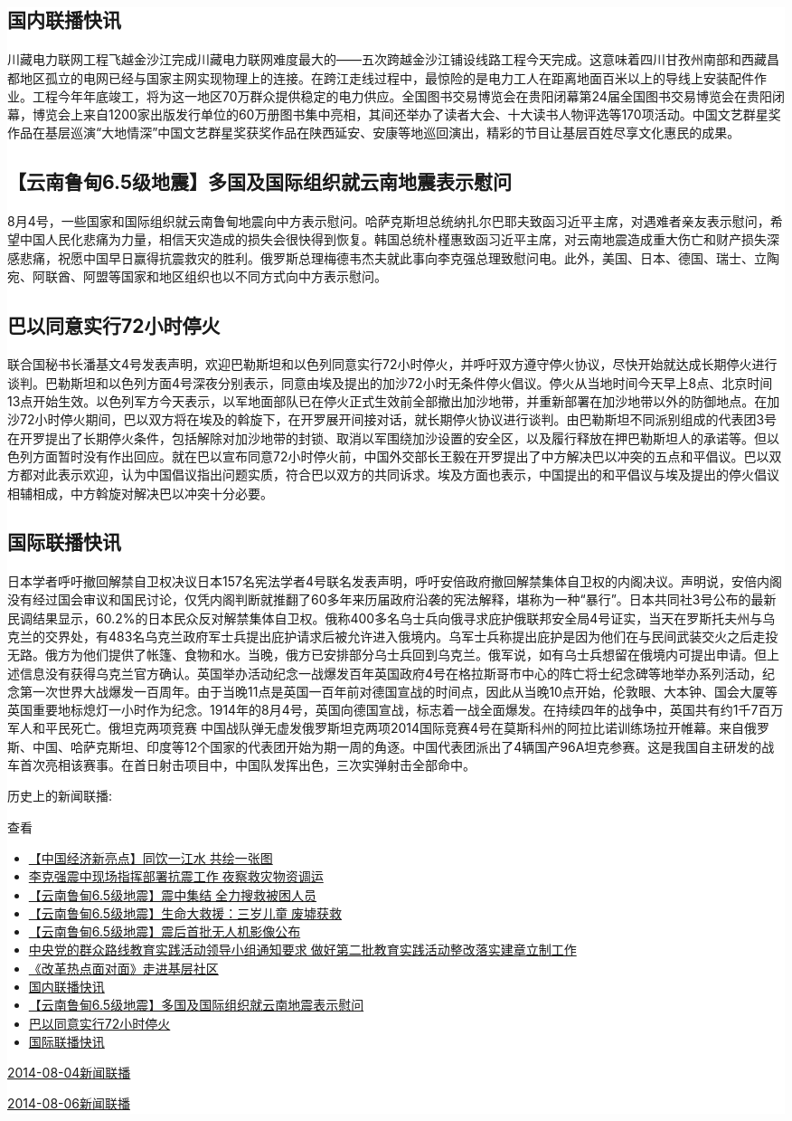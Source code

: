 
## 国内联播快讯


川藏电力联网工程飞越金沙江完成川藏电力联网难度最大的——五次跨越金沙江铺设线路工程今天完成。这意味着四川甘孜州南部和西藏昌都地区孤立的电网已经与国家主网实现物理上的连接。在跨江走线过程中，最惊险的是电力工人在距离地面百米以上的导线上安装配件作业。工程今年年底竣工，将为这一地区70万群众提供稳定的电力供应。全国图书交易博览会在贵阳闭幕第24届全国图书交易博览会在贵阳闭幕，博览会上来自1200家出版发行单位的60万册图书集中亮相，其间还举办了读者大会、十大读书人物评选等170项活动。中国文艺群星奖作品在基层巡演“大地情深”中国文艺群星奖获奖作品在陕西延安、安康等地巡回演出，精彩的节目让基层百姓尽享文化惠民的成果。


## 【云南鲁甸6.5级地震】多国及国际组织就云南地震表示慰问


8月4号，一些国家和国际组织就云南鲁甸地震向中方表示慰问。哈萨克斯坦总统纳扎尔巴耶夫致函习近平主席，对遇难者亲友表示慰问，希望中国人民化悲痛为力量，相信天灾造成的损失会很快得到恢复。韩国总统朴槿惠致函习近平主席，对云南地震造成重大伤亡和财产损失深感悲痛，祝愿中国早日赢得抗震救灾的胜利。俄罗斯总理梅德韦杰夫就此事向李克强总理致慰问电。此外，美国、日本、德国、瑞士、立陶宛、阿联酋、阿盟等国家和地区组织也以不同方式向中方表示慰问。


## 巴以同意实行72小时停火


联合国秘书长潘基文4号发表声明，欢迎巴勒斯坦和以色列同意实行72小时停火，并呼吁双方遵守停火协议，尽快开始就达成长期停火进行谈判。巴勒斯坦和以色列方面4号深夜分别表示，同意由埃及提出的加沙72小时无条件停火倡议。停火从当地时间今天早上8点、北京时间13点开始生效。以色列军方今天表示，以军地面部队已在停火正式生效前全部撤出加沙地带，并重新部署在加沙地带以外的防御地点。在加沙72小时停火期间，巴以双方将在埃及的斡旋下，在开罗展开间接对话，就长期停火协议进行谈判。由巴勒斯坦不同派别组成的代表团3号在开罗提出了长期停火条件，包括解除对加沙地带的封锁、取消以军围绕加沙设置的安全区，以及履行释放在押巴勒斯坦人的承诺等。但以色列方面暂时没有作出回应。就在巴以宣布同意72小时停火前，中国外交部长王毅在开罗提出了中方解决巴以冲突的五点和平倡议。巴以双方都对此表示欢迎，认为中国倡议指出问题实质，符合巴以双方的共同诉求。埃及方面也表示，中国提出的和平倡议与埃及提出的停火倡议相辅相成，中方斡旋对解决巴以冲突十分必要。


## 国际联播快讯


日本学者呼吁撤回解禁自卫权决议日本157名宪法学者4号联名发表声明，呼吁安倍政府撤回解禁集体自卫权的内阁决议。声明说，安倍内阁没有经过国会审议和国民讨论，仅凭内阁判断就推翻了60多年来历届政府沿袭的宪法解释，堪称为一种“暴行”。日本共同社3号公布的最新民调结果显示，60.2%的日本民众反对解禁集体自卫权。俄称400多名乌士兵向俄寻求庇护俄联邦安全局4号证实，当天在罗斯托夫州与乌克兰的交界处，有483名乌克兰政府军士兵提出庇护请求后被允许进入俄境内。乌军士兵称提出庇护是因为他们在与民间武装交火之后走投无路。俄方为他们提供了帐篷、食物和水。当晚，俄方已安排部分乌士兵回到乌克兰。俄军说，如有乌士兵想留在俄境内可提出申请。但上述信息没有获得乌克兰官方确认。英国举办活动纪念一战爆发百年英国政府4号在格拉斯哥市中心的阵亡将士纪念碑等地举办系列活动，纪念第一次世界大战爆发一百周年。由于当晚11点是英国一百年前对德国宣战的时间点，因此从当晚10点开始，伦敦眼、大本钟、国会大厦等英国重要地标熄灯一小时作为纪念。1914年的8月4号，英国向德国宣战，标志着一战全面爆发。在持续四年的战争中，英国共有约1千7百万军人和平民死亡。俄坦克两项竞赛 中国战队弹无虚发俄罗斯坦克两项2014国际竞赛4号在莫斯科州的阿拉比诺训练场拉开帷幕。来自俄罗斯、中国、哈萨克斯坦、印度等12个国家的代表团开始为期一周的角逐。中国代表团派出了4辆国产96A坦克参赛。这是我国自主研发的战车首次亮相该赛事。在首日射击项目中，中国队发挥出色，三次实弹射击全部命中。






历史上的新闻联播:

 查看
 

* [【中国经济新亮点】同饮一江水 共绘一张图](#【中国经济新亮点】同饮一江水-共绘一张图)
* [李克强震中现场指挥部署抗震工作 夜察救灾物资调运](#李克强震中现场指挥部署抗震工作-夜察救灾物资调运)
* [【云南鲁甸6.5级地震】震中集结 全力搜救被困人员](#【云南鲁甸6-5级地震】震中集结-全力搜救被困人员)
* [【云南鲁甸6.5级地震】生命大救援：三岁儿童 废墟获救](#【云南鲁甸6-5级地震】生命大救援：三岁儿童-废墟获救)
* [【云南鲁甸6.5级地震】震后首批无人机影像公布](#【云南鲁甸6-5级地震】震后首批无人机影像公布)
* [中央党的群众路线教育实践活动领导小组通知要求 做好第二批教育实践活动整改落实建章立制工作](#中央党的群众路线教育实践活动领导小组通知要求-做好第二批教育实践活动整改落实建章立制工作)
* [《改革热点面对面》走进基层社区](#《改革热点面对面》走进基层社区)
* [国内联播快讯](#国内联播快讯)
* [【云南鲁甸6.5级地震】多国及国际组织就云南地震表示慰问](#【云南鲁甸6-5级地震】多国及国际组织就云南地震表示慰问)
* [巴以同意实行72小时停火](#巴以同意实行72小时停火)
* [国际联播快讯](#国际联播快讯)






[2014-08-04新闻联播](/xinwenlianbo/20140804)


[2014-08-06新闻联播](/xinwenlianbo/20140806)



